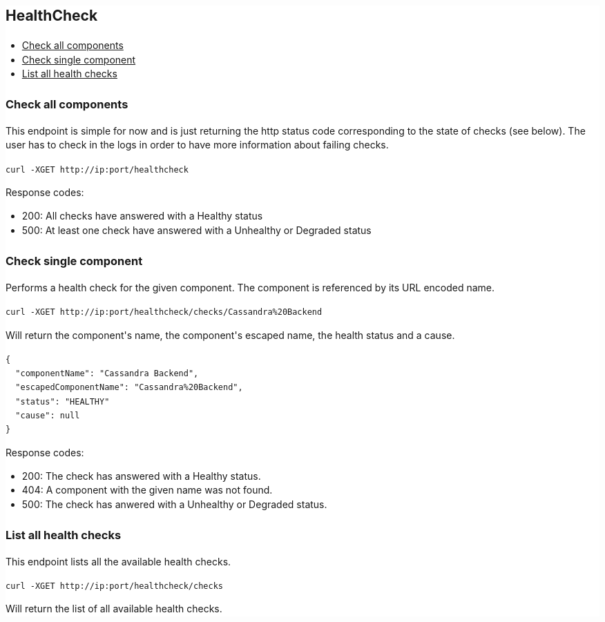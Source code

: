 ## HealthCheck

   - [Check all components](#Check_all_components)
   - [Check single component](#Check_single_component)
   - [List all health checks](#List_all_health_checks)
   

### Check all components

This endpoint is simple for now and is just returning the http status code corresponding to the state of checks (see below).
The user has to check in the logs in order to have more information about failing checks.

```
curl -XGET http://ip:port/healthcheck
```

Response codes:

 - 200: All checks have answered with a Healthy status
 - 500: At least one check have answered with a Unhealthy or Degraded status

### Check single component

Performs a health check for the given component. The component is referenced by its URL encoded name.

```
curl -XGET http://ip:port/healthcheck/checks/Cassandra%20Backend
```

Will return the component's name, the component's escaped name, the health status and a cause.

```
{
  "componentName": "Cassandra Backend",
  "escapedComponentName": "Cassandra%20Backend",
  "status": "HEALTHY"
  "cause": null
}
```

Response codes:

 - 200: The check has answered with a Healthy status.
 - 404: A component with the given name was not found.
 - 500: The check has anwered with a Unhealthy or Degraded status.
 
### List all health checks
 
This endpoint lists all the available health checks.
 
```
curl -XGET http://ip:port/healthcheck/checks
```
 
Will return the list of all available health checks.
 